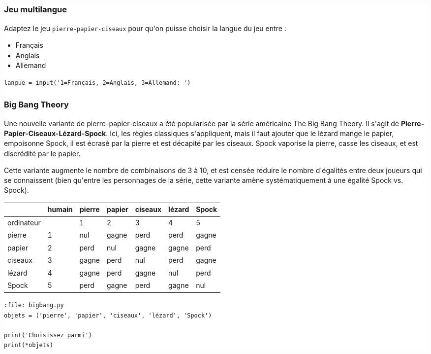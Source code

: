 ### Jeu multilangue

Adaptez le jeu `pierre-papier-ciseaux` pour qu'on puisse choisir la langue du jeu entre :

- Français
- Anglais
- Allemand

```{codeplay}
langue = input('1=Français, 2=Anglais, 3=Allemand: ')
```

### Big Bang Theory

Une nouvelle variante de pierre-papier-ciseaux a été popularisée par la série américaine The Big Bang Theory. Il s'agit de **Pierre-Papier-Ciseaux-Lézard-Spock**. Ici, les règles classiques s'appliquent, mais il faut ajouter que le lézard mange le papier, empoisonne Spock, il est écrasé par la pierre et est décapité par les ciseaux. Spock vaporise la pierre, casse les ciseaux, et est discrédité par le papier.

```{youtube} llq528pnv9c
```

Cette variante augmente le nombre de combinaisons de 3 à 10, et est censée réduire le nombre d'égalités entre deux joueurs qui se connaissent (bien qu'entre les personnages de la série, cette variante amène systématiquement à une égalité Spock vs. Spock).

|               |humain | pierre| papier    | ciseaux   | lézard| Spock |
| ---           |---    |---    |---        |---        |---    |---    |
| ordinateur    |       | 1     | 2         | 3         | 4     | 5     |
| pierre        | 1     | nul   | gagne     | perd      | perd  | gagne |
| papier        | 2     | perd  | nul       | gagne     | gagne | perd  |
| ciseaux       | 3     | gagne | perd      | nul       | perd  | gagne |
| lézard        | 4     | gagne | perd      | gagne     | nul   | perd  |
| Spock         | 5     | perd  | gagne     | perd      | gagne | nul   |

```{codeplay}
:file: bigbang.py
objets = ('pierre', 'papier', 'ciseaux', 'lézard', 'Spock')

print('Choisissez parmi')
print(*objets)
```
